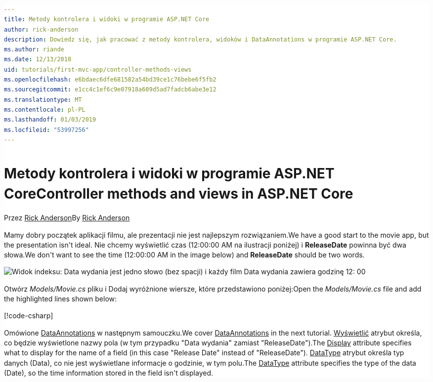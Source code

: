 ```yaml
---
title: Metody kontrolera i widoki w programie ASP.NET Core
author: rick-anderson
description: Dowiedz się, jak pracować z metody kontrolera, widoków i DataAnnotations w programie ASP.NET Core.
ms.author: riande
ms.date: 12/13/2018
uid: tutorials/first-mvc-app/controller-methods-views
ms.openlocfilehash: e6bdaec6dfe681582a54bd39ce1c76bebe6f5fb2
ms.sourcegitcommit: e1cc4c1ef6c9e07918a609d5ad7fadcb6abe3e12
ms.translationtype: MT
ms.contentlocale: pl-PL
ms.lasthandoff: 01/03/2019
ms.locfileid: "53997256"
---
```

# <a name="controller-methods-and-views-in-aspnet-core"></a><span data-ttu-id="2af8a-103">Metody kontrolera i widoki w programie ASP.NET Core</span><span class="sxs-lookup"><span data-stu-id="2af8a-103">Controller methods and views in ASP.NET Core</span></span>

<span data-ttu-id="2af8a-104">Przez [Rick Anderson](https://twitter.com/RickAndMSFT)</span><span class="sxs-lookup"><span data-stu-id="2af8a-104">By [Rick Anderson](https://twitter.com/RickAndMSFT)</span></span>

<span data-ttu-id="2af8a-105">Mamy dobry początek aplikacji filmu, ale prezentacji nie jest najlepszym rozwiązaniem.</span><span class="sxs-lookup"><span data-stu-id="2af8a-105">We have a good start to the movie app, but the presentation isn't ideal.</span></span> <span data-ttu-id="2af8a-106">Nie chcemy wyświetlić czas (12:00:00 AM na ilustracji poniżej) i **ReleaseDate** powinna być dwa słowa.</span><span class="sxs-lookup"><span data-stu-id="2af8a-106">We don't want to see the time (12:00:00 AM in the image below) and **ReleaseDate** should be two words.</span></span>

![Widok indeksu: Data wydania jest jedno słowo (bez spacji) i każdy film Data wydania zawiera godzinę 12: 00](working-with-sql/_static/m55.png)

<span data-ttu-id="2af8a-108">Otwórz *Models/Movie.cs* pliku i Dodaj wyróżnione wiersze, które przedstawiono poniżej:</span><span class="sxs-lookup"><span data-stu-id="2af8a-108">Open the *Models/Movie.cs* file and add the highlighted lines shown below:</span></span>

[!code-csharp[](start-mvc/sample/MvcMovie22/Models/MovieDateFixed.cs?name=snippet_1&highlight=2,3,12-13,17)]

<span data-ttu-id="2af8a-109">Omówione [DataAnnotations](/aspnet/mvc/overview/older-versions/mvc-music-store/mvc-music-store-part-6) w następnym samouczku.</span><span class="sxs-lookup"><span data-stu-id="2af8a-109">We cover [DataAnnotations](/aspnet/mvc/overview/older-versions/mvc-music-store/mvc-music-store-part-6) in the next tutorial.</span></span> <span data-ttu-id="2af8a-110">[Wyświetlić](/dotnet/api/microsoft.aspnetcore.mvc.modelbinding.metadata.displaymetadata) atrybut określa, co będzie wyświetlone nazwy pola (w tym przypadku "Data wydania" zamiast "ReleaseDate").</span><span class="sxs-lookup"><span data-stu-id="2af8a-110">The [Display](/dotnet/api/microsoft.aspnetcore.mvc.modelbinding.metadata.displaymetadata) attribute specifies what to display for the name of a field (in this case "Release Date" instead of "ReleaseDate").</span></span> <span data-ttu-id="2af8a-111">[DataType](/dotnet/api/microsoft.aspnetcore.mvc.dataannotations.internal.datatypeattributeadapter) atrybut określa typ danych (Data), co nie jest wyświetlane informacje o godzinie, w tym polu.</span><span class="sxs-lookup"><span data-stu-id="2af8a-111">The [DataType](/dotnet/api/microsoft.aspnetcore.mvc.dataannotations.internal.datatypeattributeadapter) attribute specifies the type of the data (Date), so the time information stored in the field isn't displayed.</span></span>
